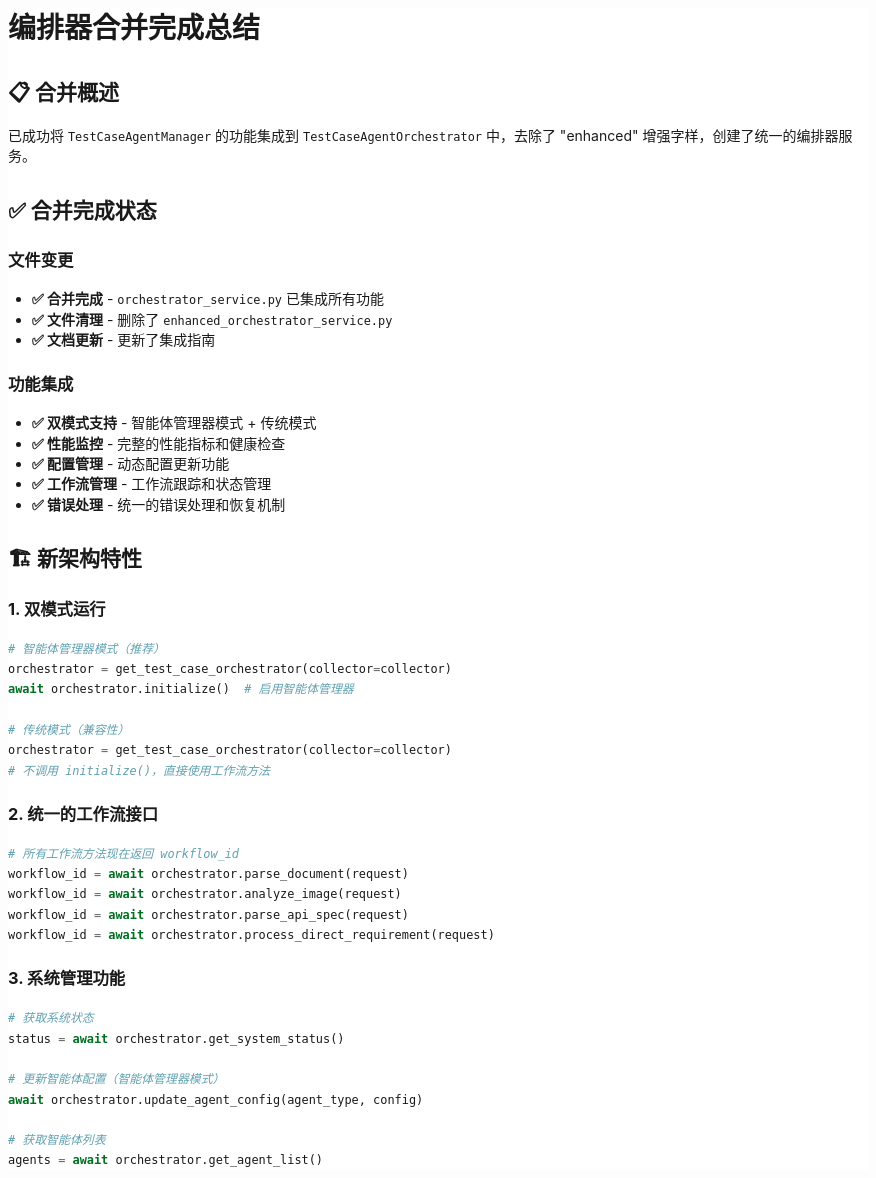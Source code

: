 # 编排器合并完成总结

## 📋 合并概述

已成功将 `TestCaseAgentManager` 的功能集成到 `TestCaseAgentOrchestrator` 中，去除了 "enhanced" 增强字样，创建了统一的编排器服务。

## ✅ 合并完成状态

### 文件变更
- **✅ 合并完成** - `orchestrator_service.py` 已集成所有功能
- **✅ 文件清理** - 删除了 `enhanced_orchestrator_service.py`
- **✅ 文档更新** - 更新了集成指南

### 功能集成
- **✅ 双模式支持** - 智能体管理器模式 + 传统模式
- **✅ 性能监控** - 完整的性能指标和健康检查
- **✅ 配置管理** - 动态配置更新功能
- **✅ 工作流管理** - 工作流跟踪和状态管理
- **✅ 错误处理** - 统一的错误处理和恢复机制

## 🏗️ 新架构特性

### 1. 双模式运行
```python
# 智能体管理器模式（推荐）
orchestrator = get_test_case_orchestrator(collector=collector)
await orchestrator.initialize()  # 启用智能体管理器

# 传统模式（兼容性）
orchestrator = get_test_case_orchestrator(collector=collector)
# 不调用 initialize()，直接使用工作流方法
```

### 2. 统一的工作流接口
```python
# 所有工作流方法现在返回 workflow_id
workflow_id = await orchestrator.parse_document(request)
workflow_id = await orchestrator.analyze_image(request)
workflow_id = await orchestrator.parse_api_spec(request)
workflow_id = await orchestrator.process_direct_requirement(request)
```

### 3. 系统管理功能
```python
# 获取系统状态
status = await orchestrator.get_system_status()

# 更新智能体配置（智能体管理器模式）
await orchestrator.update_agent_config(agent_type, config)

# 获取智能体列表
agents = await orchestrator.get_agent_list()
```

